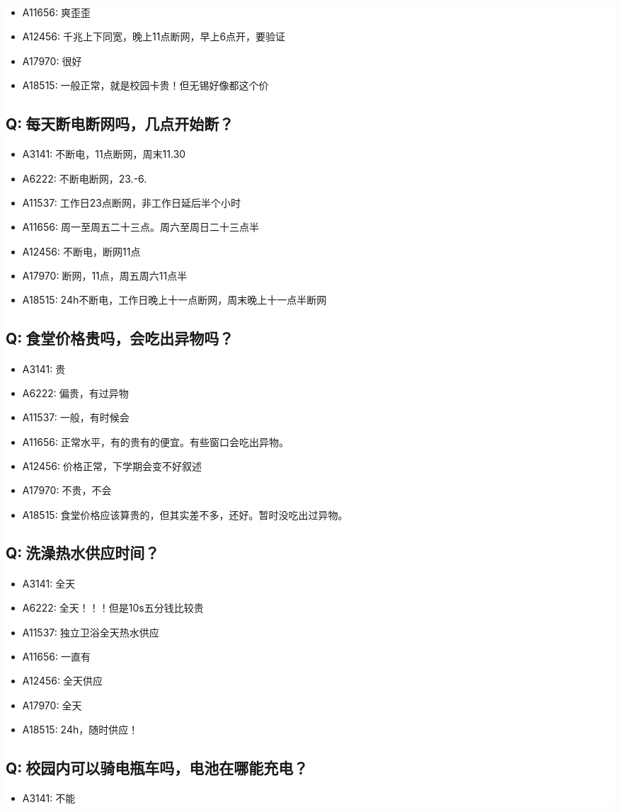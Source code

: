 - A11656: 爽歪歪

- A12456: 千兆上下同宽，晚上11点断网，早上6点开，要验证

- A17970: 很好

- A18515: 一般正常，就是校园卡贵！但无锡好像都这个价

## Q: 每天断电断网吗，几点开始断？

- A3141: 不断电，11点断网，周末11.30

- A6222: 不断电断网，23.-6.

- A11537: 工作日23点断网，非工作日延后半个小时

- A11656: 周一至周五二十三点。周六至周日二十三点半

- A12456: 不断电，断网11点

- A17970: 断网，11点，周五周六11点半

- A18515: 24h不断电，工作日晚上十一点断网，周末晚上十一点半断网

## Q: 食堂价格贵吗，会吃出异物吗？

- A3141: 贵

- A6222: 偏贵，有过异物

- A11537: 一般，有时候会

- A11656: 正常水平，有的贵有的便宜。有些窗口会吃出异物。

- A12456: 价格正常，下学期会变不好叙述

- A17970: 不贵，不会

- A18515: 食堂价格应该算贵的，但其实差不多，还好。暂时没吃出过异物。

## Q: 洗澡热水供应时间？

- A3141: 全天

- A6222: 全天！！！但是10s五分钱比较贵

- A11537: 独立卫浴全天热水供应

- A11656: 一直有

- A12456: 全天供应

- A17970: 全天

- A18515: 24h，随时供应！

## Q: 校园内可以骑电瓶车吗，电池在哪能充电？

- A3141: 不能
